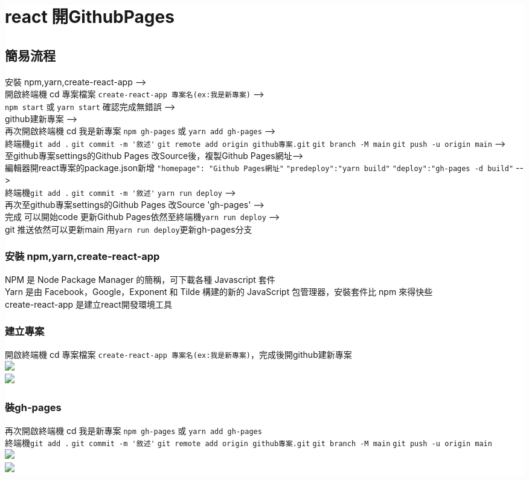 # react 開GithubPages

## 簡易流程
安裝 npm,yarn,create-react-app --><br>
開啟終端機 cd 專案檔案 `create-react-app 專案名(ex:我是新專案)` --><br>
`npm start` 或 `yarn start` 確認完成無錯誤 --><br>
github建新專案 --><br>
再次開啟終端機 cd 我是新專案 `npm gh-pages` 或 `yarn add gh-pages` --><br>
終端機`git add .` `git commit -m '敘述'` 
`git remote add origin github專案.git`
`git branch -M main`
`git push -u origin main` --><br>
至github專案settings的Github Pages 改Source後，複製Github Pages網址--><br>
編輯器開react專案的package.json新增
`"homepage": "Github Pages網址"`
`"predeploy":"yarn build"`
`"deploy":"gh-pages -d build"`
--><br>
終端機`git add .` `git commit -m '敘述'` `yarn run deploy`
--><br>
再次至github專案settings的Github Pages 改Source 'gh-pages'
--><br>
完成 可以開始code 更新Github Pages依然至終端機`yarn run deploy`
--><br>
git 推送依然可以更新main 
用`yarn run deploy`更新gh-pages分支

### 安裝 npm,yarn,create-react-app
NPM 是 Node Package Manager 的簡稱，可下載各種 Javascript 套件<br>
Yarn 是由 Facebook，Google，Exponent 和 Tilde 構建的新的 JavaScript 包管理器，安裝套件比 npm 來得快些<br>
create-react-app 是建立react開發環境工具<br>

### 建立專案
開啟終端機 cd 專案檔案 `create-react-app 專案名(ex:我是新專案)`，完成後開github建新專案<br>
<img src="https://i.imgur.com/uIDZNO9.png" width="600px"></img>
<br>
<img src="https://i.imgur.com/vgapEI2.png" width="600px"></img>

### 裝gh-pages
再次開啟終端機 cd 我是新專案 `npm gh-pages` 或 `yarn add gh-pages`<br>
終端機`git add .` `git commit -m '敘述'` 
`git remote add origin github專案.git`
`git branch -M main`
`git push -u origin main`<br>
<img src="https://i.imgur.com/gIjhVlR.png" width="600px"></img>
<br>
<img src="https://i.imgur.com/xpZb0Ew.png" width="600px"></img>
<br>
